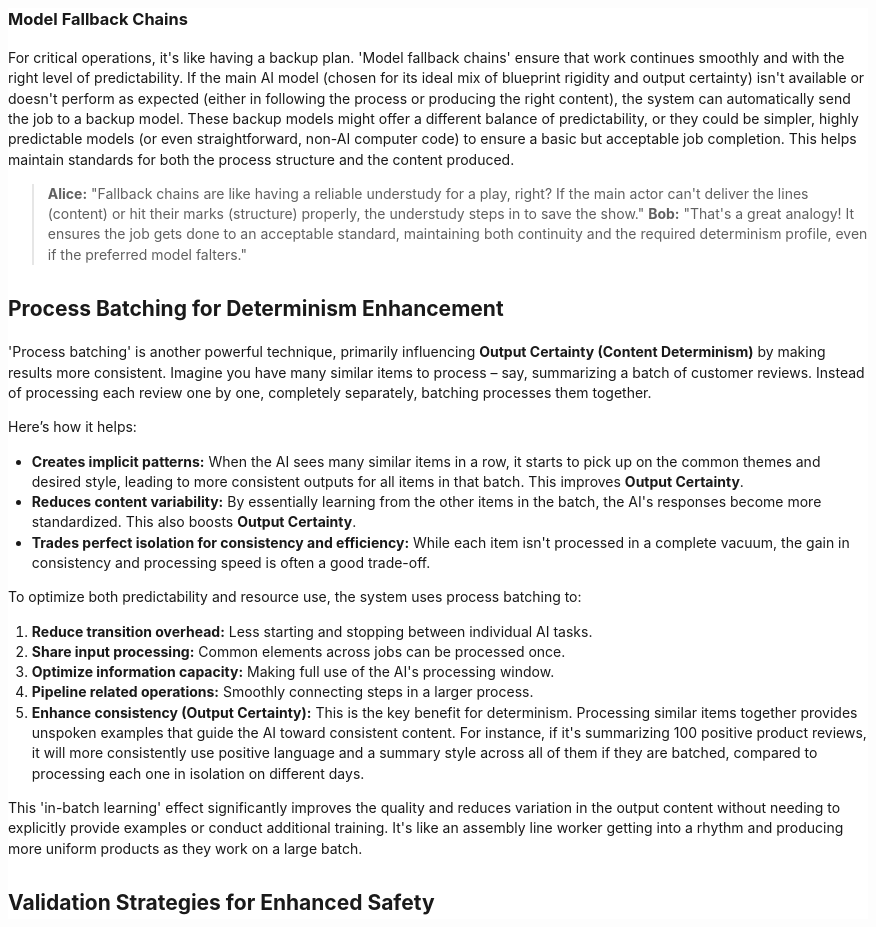 ### Model Fallback Chains

For critical operations, it's like having a backup plan. 'Model fallback chains' ensure that work continues smoothly and with the right level of predictability. If the main AI model (chosen for its ideal mix of blueprint rigidity and output certainty) isn't available or doesn't perform as expected (either in following the process or producing the right content), the system can automatically send the job to a backup model. These backup models might offer a different balance of predictability, or they could be simpler, highly predictable models (or even straightforward, non-AI computer code) to ensure a basic but acceptable job completion. This helps maintain standards for both the process structure and the content produced.

> **Alice:** "Fallback chains are like having a reliable understudy for a play, right? If the main actor can't deliver the lines (content) or hit their marks (structure) properly, the understudy steps in to save the show."
> **Bob:** "That's a great analogy! It ensures the job gets done to an acceptable standard, maintaining both continuity and the required determinism profile, even if the preferred model falters."

## Process Batching for Determinism Enhancement

'Process batching' is another powerful technique, primarily influencing **Output Certainty (Content Determinism)** by making results more consistent. Imagine you have many similar items to process – say, summarizing a batch of customer reviews. Instead of processing each review one by one, completely separately, batching processes them together.

Here’s how it helps:

*   **Creates implicit patterns:** When the AI sees many similar items in a row, it starts to pick up on the common themes and desired style, leading to more consistent outputs for all items in that batch. This improves **Output Certainty**.
*   **Reduces content variability:** By essentially learning from the other items in the batch, the AI's responses become more standardized. This also boosts **Output Certainty**.
*   **Trades perfect isolation for consistency and efficiency:** While each item isn't processed in a complete vacuum, the gain in consistency and processing speed is often a good trade-off.

To optimize both predictability and resource use, the system uses process batching to:

1.  **Reduce transition overhead:** Less starting and stopping between individual AI tasks.
2.  **Share input processing:** Common elements across jobs can be processed once.
3.  **Optimize information capacity:** Making full use of the AI's processing window.
4.  **Pipeline related operations:** Smoothly connecting steps in a larger process.
5.  **Enhance consistency (Output Certainty):** This is the key benefit for determinism. Processing similar items together provides unspoken examples that guide the AI toward consistent content. For instance, if it's summarizing 100 positive product reviews, it will more consistently use positive language and a summary style across all of them if they are batched, compared to processing each one in isolation on different days.

This 'in-batch learning' effect significantly improves the quality and reduces variation in the output content without needing to explicitly provide examples or conduct additional training. It's like an assembly line worker getting into a rhythm and producing more uniform products as they work on a large batch.

## Validation Strategies for Enhanced Safety
